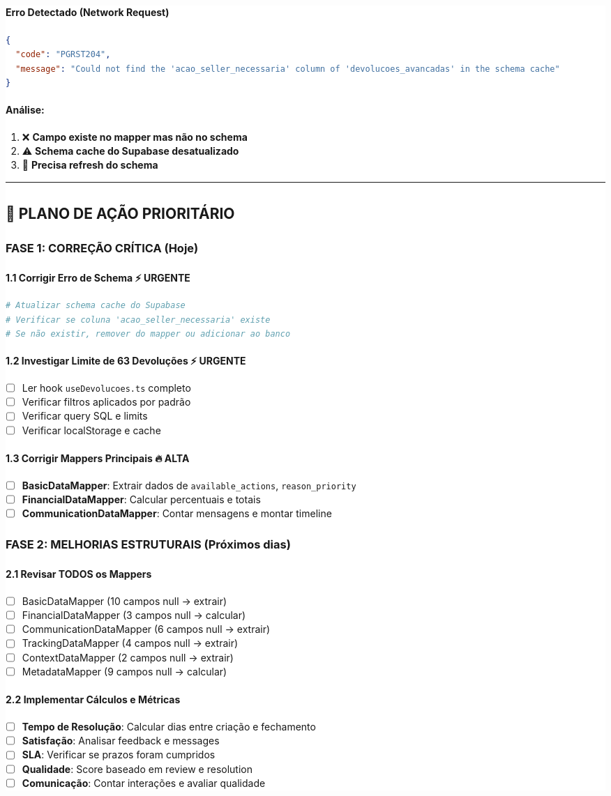 #### Erro Detectado (Network Request)
```json
{
  "code": "PGRST204",
  "message": "Could not find the 'acao_seller_necessaria' column of 'devolucoes_avancadas' in the schema cache"
}
```

#### Análise:
1. ❌ **Campo existe no mapper mas não no schema**
2. ⚠️ **Schema cache do Supabase desatualizado**
3. 🔧 **Precisa refresh do schema**

---

## 🎯 PLANO DE AÇÃO PRIORITÁRIO

### FASE 1: CORREÇÃO CRÍTICA (Hoje)

#### 1.1 Corrigir Erro de Schema ⚡ URGENTE
```bash
# Atualizar schema cache do Supabase
# Verificar se coluna 'acao_seller_necessaria' existe
# Se não existir, remover do mapper ou adicionar ao banco
```

#### 1.2 Investigar Limite de 63 Devoluções ⚡ URGENTE
- [ ] Ler hook `useDevolucoes.ts` completo
- [ ] Verificar filtros aplicados por padrão
- [ ] Verificar query SQL e limits
- [ ] Verificar localStorage e cache

#### 1.3 Corrigir Mappers Principais 🔥 ALTA
- [ ] **BasicDataMapper**: Extrair dados de `available_actions`, `reason_priority`
- [ ] **FinancialDataMapper**: Calcular percentuais e totais
- [ ] **CommunicationDataMapper**: Contar mensagens e montar timeline

### FASE 2: MELHORIAS ESTRUTURAIS (Próximos dias)

#### 2.1 Revisar TODOS os Mappers
- [ ] BasicDataMapper (10 campos null → extrair)
- [ ] FinancialDataMapper (3 campos null → calcular)
- [ ] CommunicationDataMapper (6 campos null → extrair)
- [ ] TrackingDataMapper (4 campos null → extrair)
- [ ] ContextDataMapper (2 campos null → extrair)
- [ ] MetadataMapper (9 campos null → calcular)

#### 2.2 Implementar Cálculos e Métricas
- [ ] **Tempo de Resolução**: Calcular dias entre criação e fechamento
- [ ] **Satisfação**: Analisar feedback e messages
- [ ] **SLA**: Verificar se prazos foram cumpridos
- [ ] **Qualidade**: Score baseado em review e resolution
- [ ] **Comunicação**: Contar interações e avaliar qualidade
